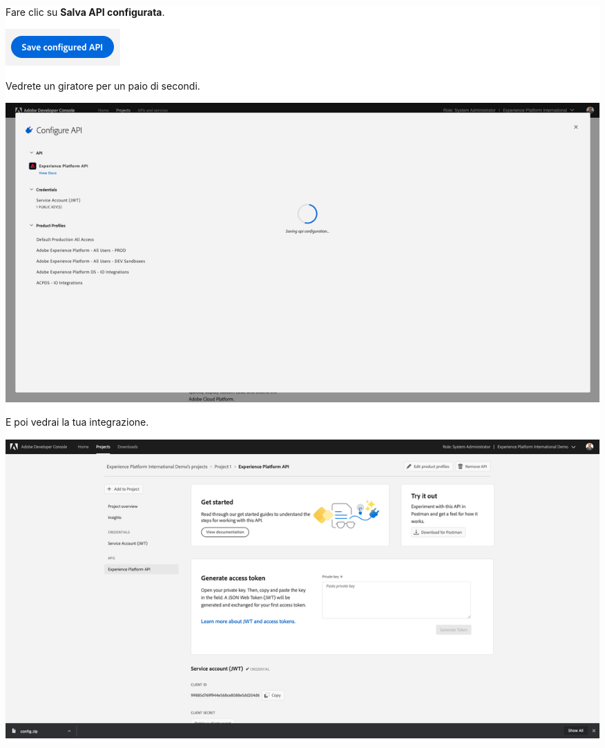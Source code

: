 Fare clic su **Salva API configurata**.

![Adobe I/O di nuova integrazione](../module2.1/images/saveconfig.png)

Vedrete un giratore per un paio di secondi.

![Adobe I/O di nuova integrazione](../module2.1/images/api10.png)

E poi vedrai la tua integrazione.

![Adobe I/O di nuova integrazione](../module2.1/images/api11.png)
